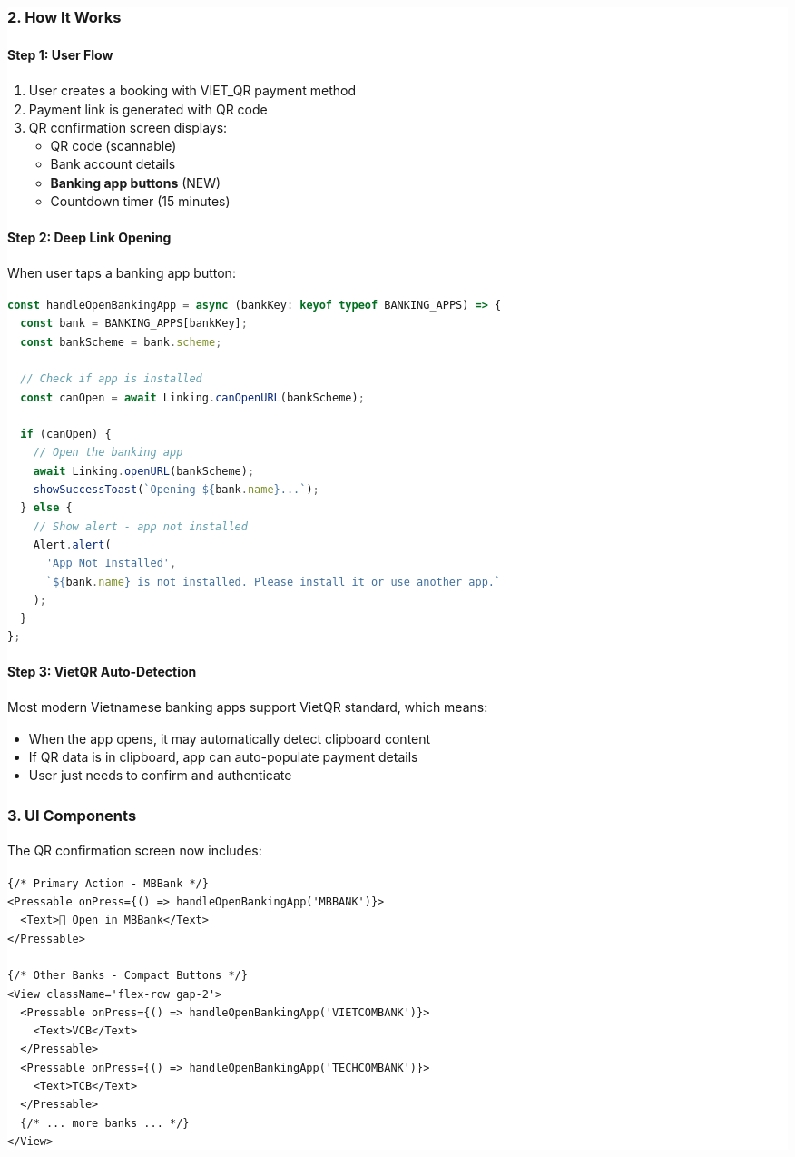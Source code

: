 ### 2. **How It Works**

#### Step 1: User Flow
1. User creates a booking with VIET_QR payment method
2. Payment link is generated with QR code
3. QR confirmation screen displays:
   - QR code (scannable)
   - Bank account details
   - **Banking app buttons** (NEW)
   - Countdown timer (15 minutes)

#### Step 2: Deep Link Opening
When user taps a banking app button:

```typescript
const handleOpenBankingApp = async (bankKey: keyof typeof BANKING_APPS) => {
  const bank = BANKING_APPS[bankKey];
  const bankScheme = bank.scheme;

  // Check if app is installed
  const canOpen = await Linking.canOpenURL(bankScheme);

  if (canOpen) {
    // Open the banking app
    await Linking.openURL(bankScheme);
    showSuccessToast(`Opening ${bank.name}...`);
  } else {
    // Show alert - app not installed
    Alert.alert(
      'App Not Installed',
      `${bank.name} is not installed. Please install it or use another app.`
    );
  }
};
```

#### Step 3: VietQR Auto-Detection
Most modern Vietnamese banking apps support VietQR standard, which means:
- When the app opens, it may automatically detect clipboard content
- If QR data is in clipboard, app can auto-populate payment details
- User just needs to confirm and authenticate

### 3. **UI Components**

The QR confirmation screen now includes:

```tsx
{/* Primary Action - MBBank */}
<Pressable onPress={() => handleOpenBankingApp('MBBANK')}>
  <Text>🏦 Open in MBBank</Text>
</Pressable>

{/* Other Banks - Compact Buttons */}
<View className='flex-row gap-2'>
  <Pressable onPress={() => handleOpenBankingApp('VIETCOMBANK')}>
    <Text>VCB</Text>
  </Pressable>
  <Pressable onPress={() => handleOpenBankingApp('TECHCOMBANK')}>
    <Text>TCB</Text>
  </Pressable>
  {/* ... more banks ... */}
</View>
```
